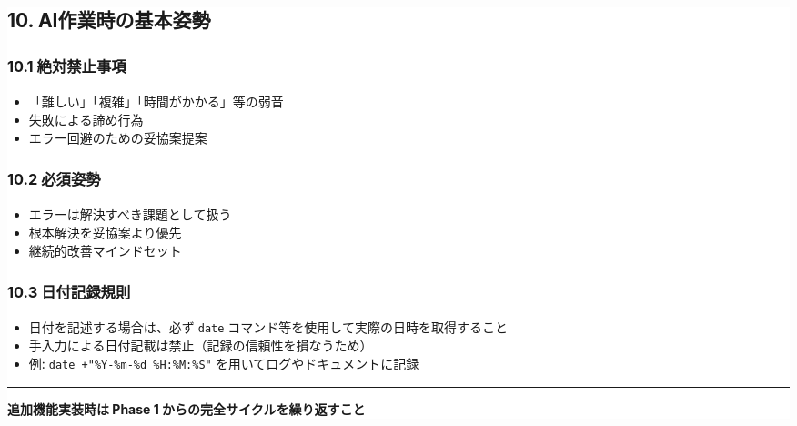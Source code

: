 ## 10. AI作業時の基本姿勢

### 10.1 絶対禁止事項
- 「難しい」「複雑」「時間がかかる」等の弱音
- 失敗による諦め行為
- エラー回避のための妥協案提案

### 10.2 必須姿勢
- エラーは解決すべき課題として扱う
- 根本解決を妥協案より優先
- 継続的改善マインドセット

### 10.3 日付記録規則
- 日付を記述する場合は、必ず `date` コマンド等を使用して実際の日時を取得すること
- 手入力による日付記載は禁止（記録の信頼性を損なうため）
- 例: `date +"%Y-%m-%d %H:%M:%S"` を用いてログやドキュメントに記録

---

**追加機能実装時は Phase 1 からの完全サイクルを繰り返すこと**